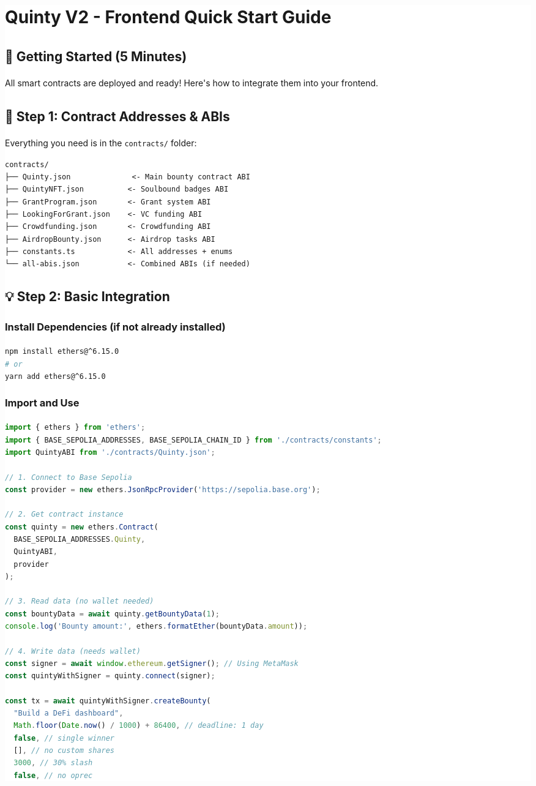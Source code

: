 # Quinty V2 - Frontend Quick Start Guide

## 🚀 Getting Started (5 Minutes)

All smart contracts are deployed and ready! Here's how to integrate them into your frontend.

## 📍 Step 1: Contract Addresses & ABIs

Everything you need is in the `contracts/` folder:
```
contracts/
├── Quinty.json              <- Main bounty contract ABI
├── QuintyNFT.json          <- Soulbound badges ABI
├── GrantProgram.json       <- Grant system ABI
├── LookingForGrant.json    <- VC funding ABI
├── Crowdfunding.json       <- Crowdfunding ABI
├── AirdropBounty.json      <- Airdrop tasks ABI
├── constants.ts            <- All addresses + enums
└── all-abis.json           <- Combined ABIs (if needed)
```

## 💡 Step 2: Basic Integration

### Install Dependencies (if not already installed)
```bash
npm install ethers@^6.15.0
# or
yarn add ethers@^6.15.0
```

### Import and Use
```typescript
import { ethers } from 'ethers';
import { BASE_SEPOLIA_ADDRESSES, BASE_SEPOLIA_CHAIN_ID } from './contracts/constants';
import QuintyABI from './contracts/Quinty.json';

// 1. Connect to Base Sepolia
const provider = new ethers.JsonRpcProvider('https://sepolia.base.org');

// 2. Get contract instance
const quinty = new ethers.Contract(
  BASE_SEPOLIA_ADDRESSES.Quinty,
  QuintyABI,
  provider
);

// 3. Read data (no wallet needed)
const bountyData = await quinty.getBountyData(1);
console.log('Bounty amount:', ethers.formatEther(bountyData.amount));

// 4. Write data (needs wallet)
const signer = await window.ethereum.getSigner(); // Using MetaMask
const quintyWithSigner = quinty.connect(signer);

const tx = await quintyWithSigner.createBounty(
  "Build a DeFi dashboard",
  Math.floor(Date.now() / 1000) + 86400, // deadline: 1 day
  false, // single winner
  [], // no custom shares
  3000, // 30% slash
  false, // no oprec
```